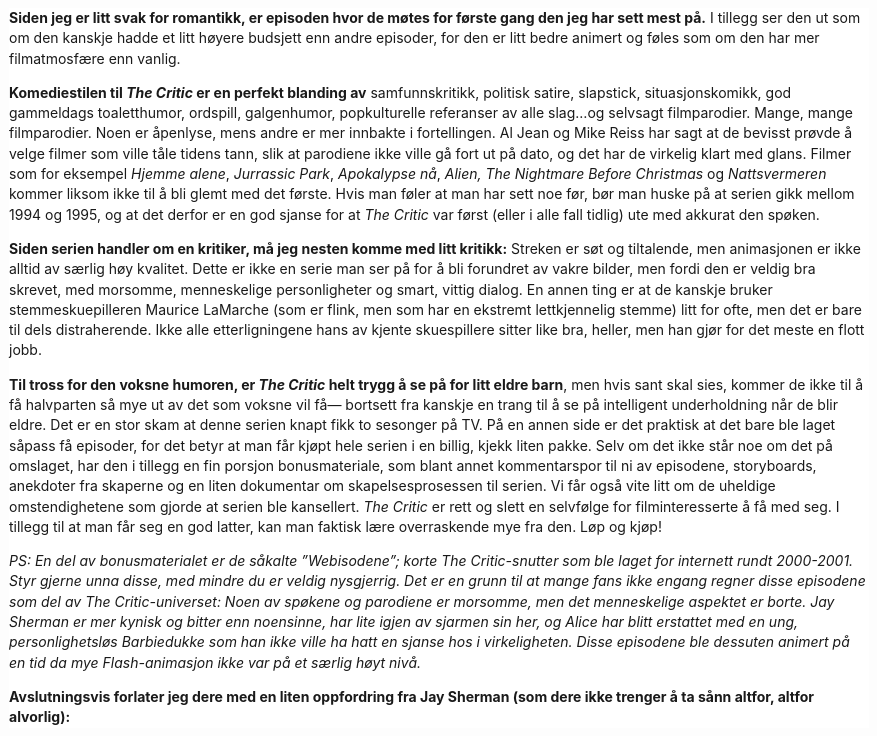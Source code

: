 **Siden jeg er litt svak for romantikk, er episoden hvor de møtes for første gang den jeg har sett mest på.** I tillegg ser den ut som om den kanskje hadde et litt høyere budsjett enn andre episoder, for den er litt bedre animert og føles som om den har mer filmatmosfære enn vanlig.

<div class="video-shortcode">
</div>

**Komediestilen til _The Critic_ er en perfekt blanding av** samfunnskritikk, politisk satire, slapstick, situasjonskomikk, god gammeldags toaletthumor, ordspill, galgenhumor, popkulturelle referanser av alle slag…og selvsagt filmparodier. Mange, mange filmparodier. Noen er åpenlyse, mens andre er mer innbakte i fortellingen. Al Jean og Mike Reiss har sagt at de bevisst prøvde å velge filmer som ville tåle tidens tann, slik at parodiene ikke ville gå fort ut på dato, og det har de virkelig klart med glans. Filmer som for eksempel _Hjemme alene_, _Jurrassic Park_, _Apokalypse nå_, _Alien, The Nightmare Before Christmas_ og _Nattsvermeren_ kommer liksom ikke til å bli glemt med det første. Hvis man føler at man har sett noe før, bør man huske på at serien gikk mellom 1994 og 1995, og at det derfor er en god sjanse for at _The Critic_ var først (eller i alle fall tidlig) ute med akkurat den spøken.

**Siden serien handler om en kritiker, må jeg nesten komme med litt kritikk:** Streken er søt og tiltalende, men animasjonen er ikke alltid av særlig høy kvalitet. Dette er ikke en serie man ser på for å bli forundret av vakre bilder, men fordi den er veldig bra skrevet, med morsomme, menneskelige personligheter og smart, vittig dialog. En annen ting er at de kanskje bruker stemmeskuepilleren Maurice LaMarche (som er flink, men som har en ekstremt lettkjennelig stemme) litt for ofte, men det er bare til dels distraherende. Ikke alle etterligningene hans av kjente skuespillere sitter like bra, heller, men han gjør for det meste en flott jobb.

**Til tross for den voksne humoren, er _The Critic_ helt trygg å se på for litt eldre barn**, men hvis sant skal sies, kommer de ikke til å få halvparten så mye ut av det som voksne vil få— bortsett fra kanskje en trang til å se på intelligent underholdning når de blir eldre. Det er en stor skam at denne serien knapt fikk to sesonger på TV. På en annen side er det praktisk at det bare ble laget såpass få episoder, for det betyr at man får kjøpt hele serien i en billig, kjekk liten pakke. Selv om det ikke står noe om det på omslaget, har den i tillegg en fin porsjon bonusmateriale, som blant annet kommentarspor til ni av episodene, storyboards, anekdoter fra skaperne og en liten dokumentar om skapelsesprosessen til serien. Vi får også vite litt om de uheldige omstendighetene som gjorde at serien ble kansellert. _The Critic_ er rett og slett en selvfølge for filminteresserte å få med seg. I tillegg til at man får seg en god latter, kan man faktisk lære overraskende mye fra den. Løp og kjøp!

_PS: En del av bonusmaterialet er de såkalte ”Webisodene”; korte The Critic-snutter som ble laget for internett rundt 2000-2001. Styr gjerne unna disse, med mindre du er veldig nysgjerrig. Det er en grunn til at mange fans ikke engang regner disse episodene som del av The Critic-universet: Noen av spøkene og parodiene er morsomme, men det menneskelige aspektet er borte. Jay Sherman er mer kynisk og bitter enn noensinne, har lite igjen av sjarmen sin her, og Alice har blitt erstattet med en ung, personlighetsløs Barbiedukke som han ikke ville ha hatt en sjanse hos i virkeligheten. Disse episodene ble dessuten animert på en tid da mye Flash-animasjon ikke var på et særlig høyt nivå._

**Avslutningsvis forlater jeg dere med en liten oppfordring fra Jay Sherman (som dere ikke trenger å ta sånn altfor, altfor alvorlig):**

<div class="video-shortcode">
</div>